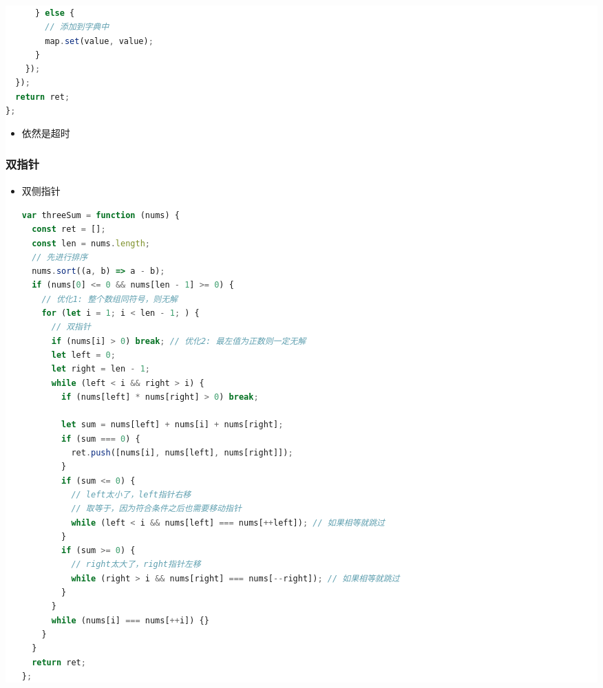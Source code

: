   ```js
        } else {
          // 添加到字典中
          map.set(value, value);
        }
      });
    });
    return ret;
  };
  ```

- 依然是超时

### **双指针**

- 双侧指针

  ```js
  var threeSum = function (nums) {
    const ret = [];
    const len = nums.length;
    // 先进行排序
    nums.sort((a, b) => a - b);
    if (nums[0] <= 0 && nums[len - 1] >= 0) {
      // 优化1: 整个数组同符号，则无解
      for (let i = 1; i < len - 1; ) {
        // 双指针
        if (nums[i] > 0) break; // 优化2: 最左值为正数则一定无解
        let left = 0;
        let right = len - 1;
        while (left < i && right > i) {
          if (nums[left] * nums[right] > 0) break;

          let sum = nums[left] + nums[i] + nums[right];
          if (sum === 0) {
            ret.push([nums[i], nums[left], nums[right]]);
          }
          if (sum <= 0) {
            // left太小了，left指针右移
            // 取等于，因为符合条件之后也需要移动指针
            while (left < i && nums[left] === nums[++left]); // 如果相等就跳过
          }
          if (sum >= 0) {
            // right太大了，right指针左移
            while (right > i && nums[right] === nums[--right]); // 如果相等就跳过
          }
        }
        while (nums[i] === nums[++i]) {}
      }
    }
    return ret;
  };
  ```
